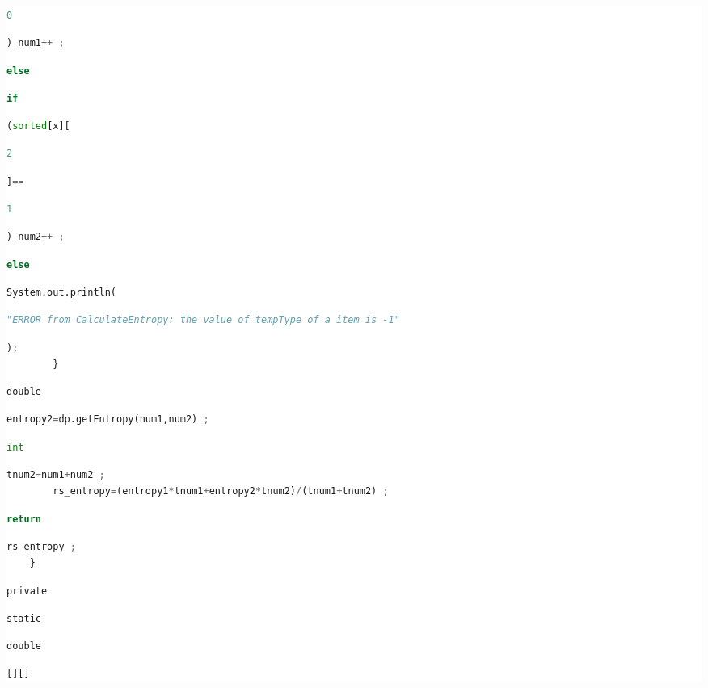 ```python
```
```python
0
```
```python
) num1++ ;
```
```python
else
```
```python
if
```
```python
(sorted[x][
```
```python
2
```
```python
]==
```
```python
1
```
```python
) num2++ ;
```
```python
else
```
```python
System.out.println(
```
```python
"ERROR from CalculateEntropy: the value of tempType of a item is -1"
```
```python
);  
        }
```
```python
double
```
```python
entropy2=dp.getEntropy(num1,num2) ;
```
```python
int
```
```python
tnum2=num1+num2 ;
        rs_entropy=(entropy1*tnum1+entropy2*tnum2)/(tnum1+tnum2) ;
```
```python
return
```
```python
rs_entropy ;
    }
```
```python
private
```
```python
static
```
```python
double
```
```python
[][]
```
